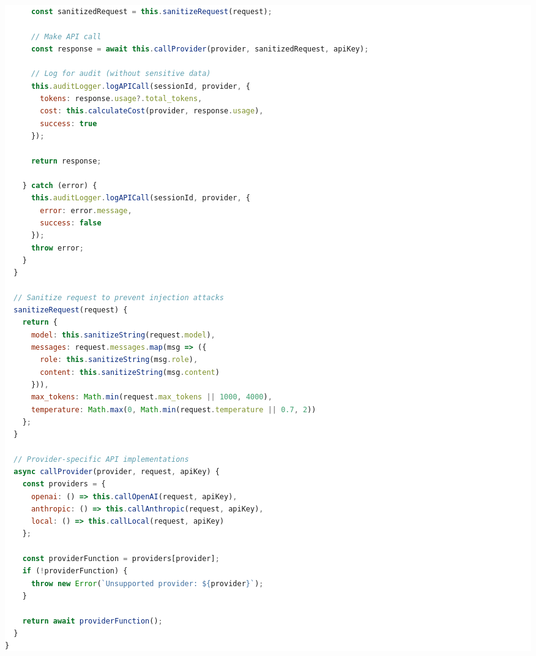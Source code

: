```javascript
      const sanitizedRequest = this.sanitizeRequest(request);
      
      // Make API call
      const response = await this.callProvider(provider, sanitizedRequest, apiKey);
      
      // Log for audit (without sensitive data)
      this.auditLogger.logAPICall(sessionId, provider, {
        tokens: response.usage?.total_tokens,
        cost: this.calculateCost(provider, response.usage),
        success: true
      });
      
      return response;
      
    } catch (error) {
      this.auditLogger.logAPICall(sessionId, provider, {
        error: error.message,
        success: false
      });
      throw error;
    }
  }
  
  // Sanitize request to prevent injection attacks
  sanitizeRequest(request) {
    return {
      model: this.sanitizeString(request.model),
      messages: request.messages.map(msg => ({
        role: this.sanitizeString(msg.role),
        content: this.sanitizeString(msg.content)
      })),
      max_tokens: Math.min(request.max_tokens || 1000, 4000),
      temperature: Math.max(0, Math.min(request.temperature || 0.7, 2))
    };
  }
  
  // Provider-specific API implementations
  async callProvider(provider, request, apiKey) {
    const providers = {
      openai: () => this.callOpenAI(request, apiKey),
      anthropic: () => this.callAnthropic(request, apiKey),
      local: () => this.callLocal(request, apiKey)
    };
    
    const providerFunction = providers[provider];
    if (!providerFunction) {
      throw new Error(`Unsupported provider: ${provider}`);
    }
    
    return await providerFunction();
  }
}
```
